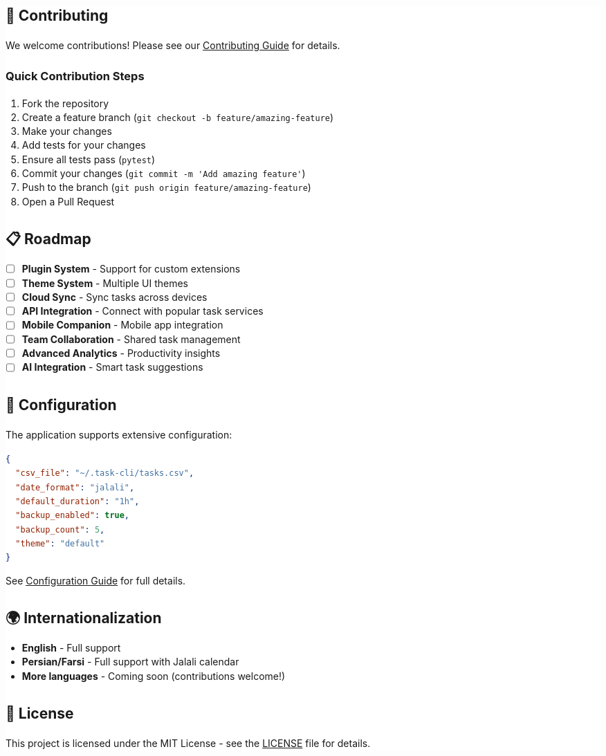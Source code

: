 ## 🤝 Contributing

We welcome contributions! Please see our [Contributing Guide](docs/CONTRIBUTING.md) for details.

### **Quick Contribution Steps**
1. Fork the repository
2. Create a feature branch (`git checkout -b feature/amazing-feature`)
3. Make your changes
4. Add tests for your changes
5. Ensure all tests pass (`pytest`)
6. Commit your changes (`git commit -m 'Add amazing feature'`)
7. Push to the branch (`git push origin feature/amazing-feature`)
8. Open a Pull Request

## 📋 Roadmap

- [ ] **Plugin System** - Support for custom extensions
- [ ] **Theme System** - Multiple UI themes
- [ ] **Cloud Sync** - Sync tasks across devices
- [ ] **API Integration** - Connect with popular task services
- [ ] **Mobile Companion** - Mobile app integration
- [ ] **Team Collaboration** - Shared task management
- [ ] **Advanced Analytics** - Productivity insights
- [ ] **AI Integration** - Smart task suggestions

## 🔧 Configuration

The application supports extensive configuration:

```json
{
  "csv_file": "~/.task-cli/tasks.csv",
  "date_format": "jalali",
  "default_duration": "1h",
  "backup_enabled": true,
  "backup_count": 5,
  "theme": "default"
}
```

See [Configuration Guide](docs/configuration.md) for full details.

## 🌍 Internationalization

- **English** - Full support
- **Persian/Farsi** - Full support with Jalali calendar
- **More languages** - Coming soon (contributions welcome!)

## 📄 License

This project is licensed under the MIT License - see the [LICENSE](LICENSE) file for details.
